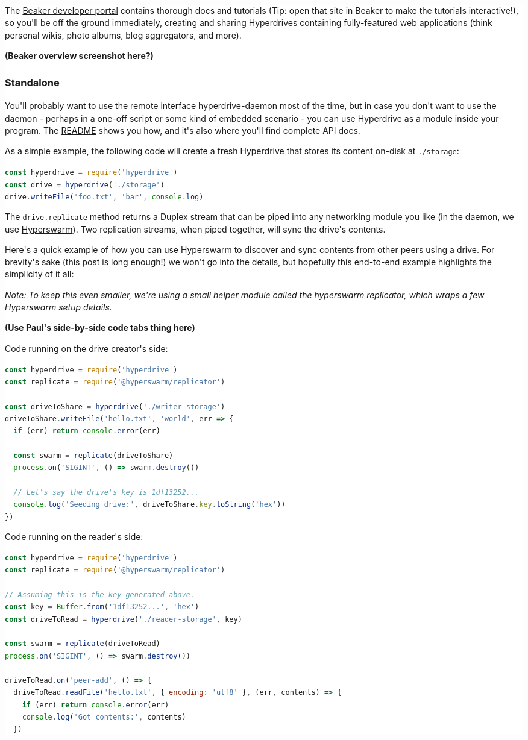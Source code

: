 The [Beaker developer portal](https://beaker.dev) contains thorough docs and tutorials (Tip: open that site in Beaker to make the tutorials interactive!), so you'll be off the ground immediately, creating and sharing Hyperdrives containing fully-featured web applications (think personal wikis, photo albums, blog aggregators, and more).

__(Beaker overview screenshot here?)__

### Standalone
You'll probably want to use the remote interface hyperdrive-daemon most of the time, but in case you don't want to use the daemon - perhaps in a one-off script or some kind of embedded scenario - you can use Hyperdrive as a module inside your program. The [README](https://github.com/mafintosh/hyperdrive) shows you how, and it's also where you'll find complete API docs.

As a simple example, the following code will create a fresh Hyperdrive that stores its content on-disk at `./storage`:
```javascript
const hyperdrive = require('hyperdrive')
const drive = hyperdrive('./storage')
drive.writeFile('foo.txt', 'bar', console.log)
```

The `drive.replicate` method returns a Duplex stream that can be piped into any networking module you like (in the daemon, we use [Hyperswarm](https://github.com/hyperswarm/hyperswarm)). Two replication streams, when piped together, will sync the drive's contents.

Here's a quick example of how you can use Hyperswarm to discover and sync contents from other peers using a drive. For brevity's sake (this post is long enough!) we won't go into the details, but hopefully this end-to-end example highlights the simplicity of it all:

*Note: To keep this even smaller, we're using a small helper module called the [hyperswarm replicator](https://github.com/hyperswarm/replicator), which wraps a few Hyperswarm setup details.*

__(Use Paul's side-by-side code tabs thing here)__

Code running on the drive creator's side:
```javascript
const hyperdrive = require('hyperdrive')
const replicate = require('@hyperswarm/replicator')

const driveToShare = hyperdrive('./writer-storage')
driveToShare.writeFile('hello.txt', 'world', err => {
  if (err) return console.error(err)

  const swarm = replicate(driveToShare)
  process.on('SIGINT', () => swarm.destroy())

  // Let's say the drive's key is 1df13252...
  console.log('Seeding drive:', driveToShare.key.toString('hex'))
})
```

Code running on the reader's side:
```javascript
const hyperdrive = require('hyperdrive')
const replicate = require('@hyperswarm/replicator')

// Assuming this is the key generated above.
const key = Buffer.from('1df13252...', 'hex')
const driveToRead = hyperdrive('./reader-storage', key)

const swarm = replicate(driveToRead)
process.on('SIGINT', () => swarm.destroy())

driveToRead.on('peer-add', () => {
  driveToRead.readFile('hello.txt', { encoding: 'utf8' }, (err, contents) => {
    if (err) return console.error(err)
    console.log('Got contents:', contents)
  })
```